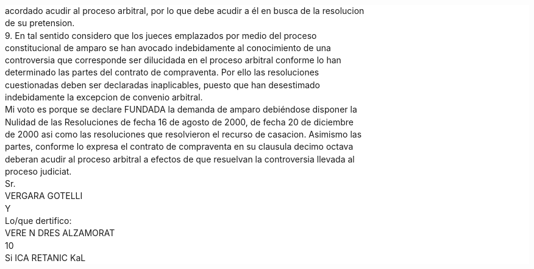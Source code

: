 acordado acudir al proceso arbitral, por lo que debe acudir a él en busca de la resolucion  
de su pretension.  
9. En tal sentido considero que los jueces emplazados por medio del proceso  
constitucional de amparo se han avocado indebidamente al conocimiento de una  
controversia que corresponde ser dilucidada en el proceso arbitral conforme lo han  
determinado las partes del contrato de compraventa. Por ello las resoluciones  
cuestionadas deben ser declaradas inaplicables, puesto que han desestimado  
indebidamente la excepcion de convenio arbitral.  
Mi voto es porque se declare FUNDADA la demanda de amparo debiéndose disponer la  
Nulidad de las Resoluciones de fecha 16 de agosto de 2000, de fecha 20 de diciembre  
de 2000 asi como las resoluciones que resolvieron el recurso de casacion. Asimismo las  
partes, conforme lo expresa el contrato de compraventa en su clausula decimo octava  
deberan acudir al proceso arbitral a efectos de que resuelvan la controversia llevada al  
proceso judiciat.  
Sr.  
VERGARA GOTELLI  
Y  
Lo/que dertifico:  
VERE N DRES ALZAMORAT  
10  
Si ICA RETANIC KaL